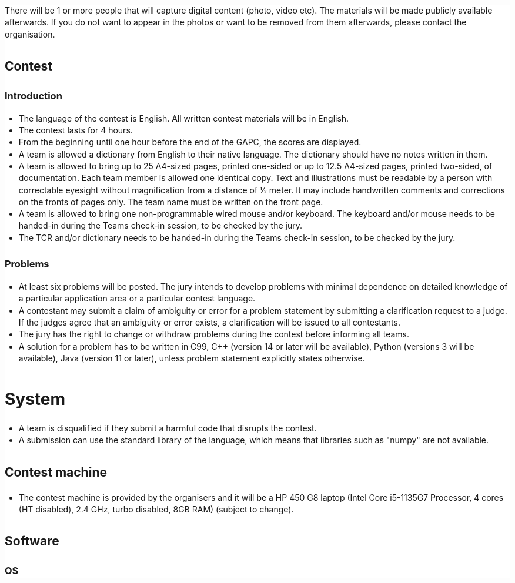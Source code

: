 There will be 1 or more people that will capture digital content (photo, video etc). The materials will be made publicly available afterwards. If you do not want to appear in the photos or want to be removed from them afterwards, please contact the organisation.

## Contest

### Introduction

- The language of the contest is English. All written contest materials will be in English.
- The contest lasts for 4 hours.
- From the beginning until one hour before the end of the GAPC, the scores are displayed.
- A team is allowed a dictionary from English to their native language. The dictionary should have no notes written in them.
- A team is allowed to bring up to 25 A4-sized pages, printed one-sided or up to 12.5 A4-sized pages, printed two-sided, of documentation. Each team member is allowed one identical copy. Text and illustrations must be readable by a person with correctable eyesight without magnification from a distance of ½ meter. It may include handwritten comments and corrections on the fronts of pages only. The team name must be written on the front page.
- A team is allowed to bring one non-programmable wired mouse and/or keyboard. The keyboard and/or mouse needs to be handed-in during the Teams check-in session, to be checked by the jury.
- The TCR and/or dictionary needs to be handed-in during the Teams check-in session, to be checked by the jury.

### Problems

- At least six problems will be posted. The jury intends to develop problems with minimal dependence on detailed knowledge of a particular application area or a particular contest language.
- A contestant may submit a claim of ambiguity or error for a problem statement by submitting a clarification request to a judge. If the judges agree that an ambiguity or error exists, a clarification will be issued to all contestants.
- The jury has the right to change or withdraw problems during the contest before informing all teams.
- A solution for a problem has to be written in C99, C++ (version 14 or later will be available), Python (versions 3 will be available), Java (version 11 or later), unless problem statement explicitly states otherwise.

# System

- A team is disqualified if they submit a harmful code that disrupts the contest.
- A submission can use the standard library of the language, which means that libraries such as "numpy" are not available.

## Contest machine

- The contest machine is provided by the organisers and it will be a HP 450 G8 laptop (Intel Core i5-1135G7 Processor, 4 cores (HT disabled), 2.4 GHz, turbo disabled, 8GB RAM) (subject to change).

## Software

### OS
